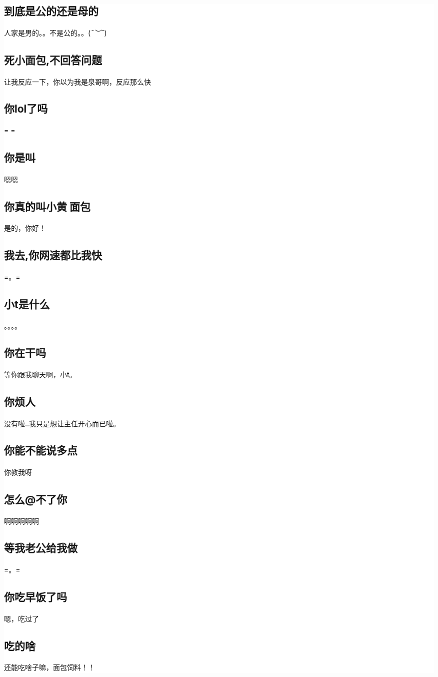 ## 到底是公的还是母的
人家是男的。。不是公的。。(*¯︶¯*)

## 死小面包,不回答问题
让我反应一下，你以为我是泉哥啊，反应那么快

## 你lol了吗
= =

## 你是叫
嗯嗯

## 你真的叫小黄 面包
是的，你好！

## 我去,你网速都比我快
=。=

## 小t是什么
。。。。

## 你在干吗
等你跟我聊天啊，小t。

## 你烦人
没有啦..我只是想让主任开心而已啦。

## 你能不能说多点
你教我呀

## 怎么@不了你
啊啊啊啊啊

## 等我老公给我做
=。=

## 你吃早饭了吗
嗯，吃过了

## 吃的啥
还能吃啥子嘛，面包饲料！！
